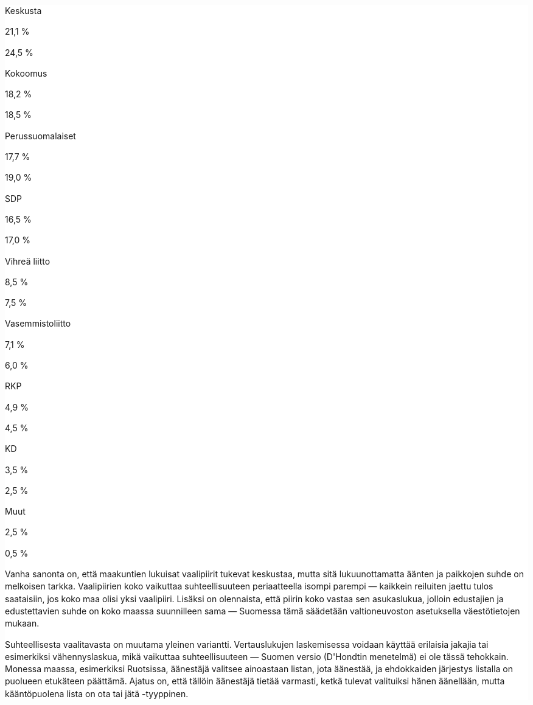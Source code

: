 Keskusta

21,1 %

24,5 %

Kokoomus

18,2 %

18,5 %

Perussuomalaiset

17,7 %

19,0 %

SDP

16,5 %

17,0 %

Vihreä liitto

8,5 %

7,5 %

Vasemmistoliitto

7,1 %

6,0 %

RKP

4,9 %

4,5 %

KD

3,5 %

2,5 %

Muut

2,5 %

0,5 %

Vanha sanonta on, että maakuntien lukuisat vaalipiirit tukevat keskustaa, mutta sitä lukuunottamatta äänten ja paikkojen suhde on melkoisen tarkka. Vaalipiirien koko vaikuttaa suhteellisuuteen periaatteella isompi parempi — kaikkein reiluiten jaettu tulos saataisiin, jos koko maa olisi yksi vaalipiiri. Lisäksi on olennaista, että piirin koko vastaa sen asukaslukua, jolloin edustajien ja edustettavien suhde on koko maassa suunnilleen sama — Suomessa tämä säädetään valtioneuvoston asetuksella väestötietojen mukaan.

Suhteellisesta vaalitavasta on muutama yleinen variantti. Vertauslukujen laskemisessa voidaan käyttää erilaisia jakajia tai esimerkiksi vähennyslaskua, mikä vaikuttaa suhteellisuuteen — Suomen versio (D'Hondtin menetelmä) ei ole tässä tehokkain. Monessa maassa, esimerkiksi Ruotsissa, äänestäjä valitsee ainoastaan listan, jota äänestää, ja ehdokkaiden järjestys listalla on puolueen etukäteen päättämä. Ajatus on, että tällöin äänestäjä tietää varmasti, ketkä tulevat valituiksi hänen äänellään, mutta kääntöpuolena lista on ota tai jätä -tyyppinen.
